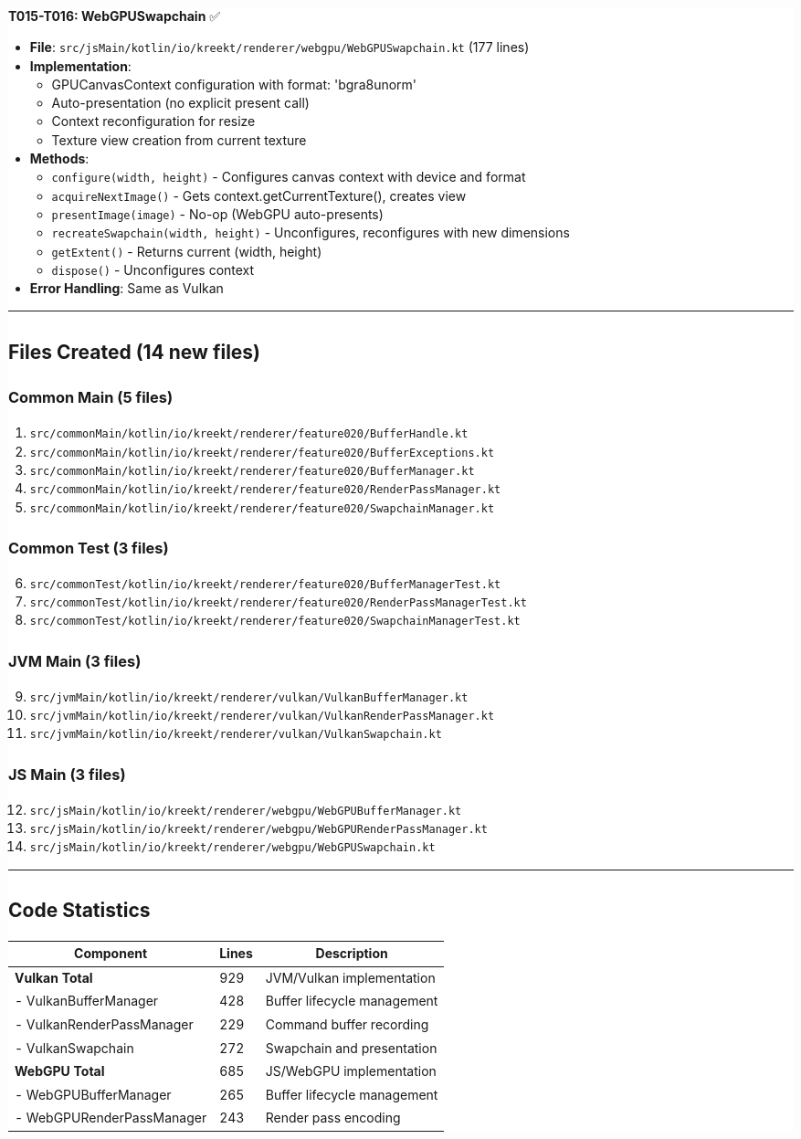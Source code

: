 **T015-T016: WebGPUSwapchain** ✅

- **File**: `src/jsMain/kotlin/io/kreekt/renderer/webgpu/WebGPUSwapchain.kt` (177 lines)
- **Implementation**:
    - GPUCanvasContext configuration with format: 'bgra8unorm'
    - Auto-presentation (no explicit present call)
    - Context reconfiguration for resize
    - Texture view creation from current texture
- **Methods**:
    - `configure(width, height)` - Configures canvas context with device and format
    - `acquireNextImage()` - Gets context.getCurrentTexture(), creates view
    - `presentImage(image)` - No-op (WebGPU auto-presents)
    - `recreateSwapchain(width, height)` - Unconfigures, reconfigures with new dimensions
    - `getExtent()` - Returns current (width, height)
    - `dispose()` - Unconfigures context
- **Error Handling**: Same as Vulkan

---

## Files Created (14 new files)

### Common Main (5 files)

1. `src/commonMain/kotlin/io/kreekt/renderer/feature020/BufferHandle.kt`
2. `src/commonMain/kotlin/io/kreekt/renderer/feature020/BufferExceptions.kt`
3. `src/commonMain/kotlin/io/kreekt/renderer/feature020/BufferManager.kt`
4. `src/commonMain/kotlin/io/kreekt/renderer/feature020/RenderPassManager.kt`
5. `src/commonMain/kotlin/io/kreekt/renderer/feature020/SwapchainManager.kt`

### Common Test (3 files)

6. `src/commonTest/kotlin/io/kreekt/renderer/feature020/BufferManagerTest.kt`
7. `src/commonTest/kotlin/io/kreekt/renderer/feature020/RenderPassManagerTest.kt`
8. `src/commonTest/kotlin/io/kreekt/renderer/feature020/SwapchainManagerTest.kt`

### JVM Main (3 files)

9. `src/jvmMain/kotlin/io/kreekt/renderer/vulkan/VulkanBufferManager.kt`
10. `src/jvmMain/kotlin/io/kreekt/renderer/vulkan/VulkanRenderPassManager.kt`
11. `src/jvmMain/kotlin/io/kreekt/renderer/vulkan/VulkanSwapchain.kt`

### JS Main (3 files)

12. `src/jsMain/kotlin/io/kreekt/renderer/webgpu/WebGPUBufferManager.kt`
13. `src/jsMain/kotlin/io/kreekt/renderer/webgpu/WebGPURenderPassManager.kt`
14. `src/jsMain/kotlin/io/kreekt/renderer/webgpu/WebGPUSwapchain.kt`

---

## Code Statistics

| Component                 | Lines  | Description                          |
|---------------------------|--------|--------------------------------------|
| **Vulkan Total**          | 929    | JVM/Vulkan implementation            |
| - VulkanBufferManager     | 428    | Buffer lifecycle management          |
| - VulkanRenderPassManager | 229    | Command buffer recording             |
| - VulkanSwapchain         | 272    | Swapchain and presentation           |
| **WebGPU Total**          | 685    | JS/WebGPU implementation             |
| - WebGPUBufferManager     | 265    | Buffer lifecycle management          |
| - WebGPURenderPassManager | 243    | Render pass encoding                 |